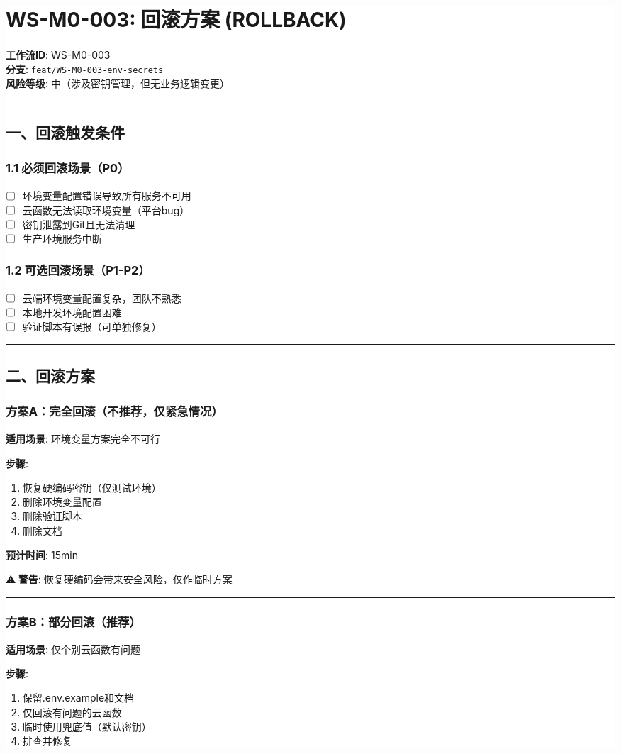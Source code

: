# WS-M0-003: 回滚方案 (ROLLBACK)

**工作流ID**: WS-M0-003  
**分支**: `feat/WS-M0-003-env-secrets`  
**风险等级**: 中（涉及密钥管理，但无业务逻辑变更）

---

## 一、回滚触发条件

### 1.1 必须回滚场景（P0）

- [ ] 环境变量配置错误导致所有服务不可用
- [ ] 云函数无法读取环境变量（平台bug）
- [ ] 密钥泄露到Git且无法清理
- [ ] 生产环境服务中断

### 1.2 可选回滚场景（P1-P2）

- [ ] 云端环境变量配置复杂，团队不熟悉
- [ ] 本地开发环境配置困难
- [ ] 验证脚本有误报（可单独修复）

---

## 二、回滚方案

### 方案A：完全回滚（不推荐，仅紧急情况）

**适用场景**: 环境变量方案完全不可行

**步骤**:
1. 恢复硬编码密钥（仅测试环境）
2. 删除环境变量配置
3. 删除验证脚本
4. 删除文档

**预计时间**: 15min

**⚠️ 警告**: 恢复硬编码会带来安全风险，仅作临时方案

---

### 方案B：部分回滚（推荐）

**适用场景**: 仅个别云函数有问题

**步骤**:
1. 保留.env.example和文档
2. 仅回滚有问题的云函数
3. 临时使用兜底值（默认密钥）
4. 排查并修复
